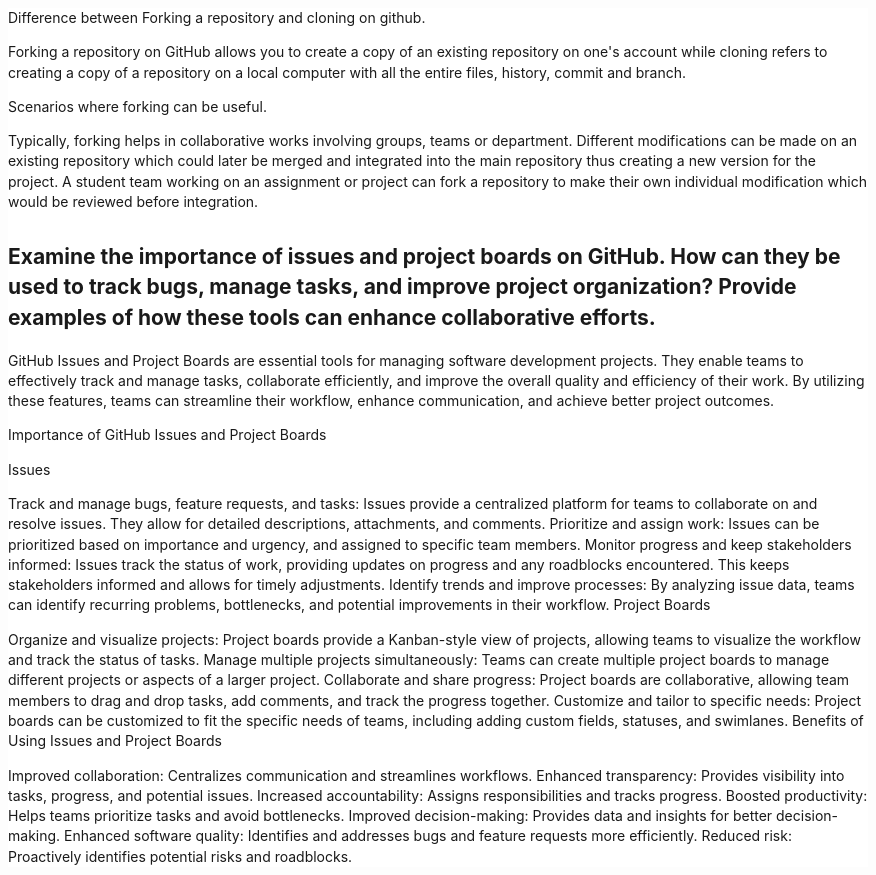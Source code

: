 Difference between Forking a repository and cloning on github.

Forking a repository on GitHub allows you to create a copy of an existing repository on one's account while cloning refers to creating a copy of a repository on a local computer with all the entire files, history, commit and branch.

Scenarios where forking can be useful.

Typically, forking helps in collaborative works involving groups, teams or department. Different modifications can be made on an existing repository which could later be merged and integrated into the main repository thus creating a new version for the project.
A student team working on an assignment or project can fork a repository to make their own individual modification which would be reviewed before integration.

## Examine the importance of issues and project boards on GitHub. How can they be used to track bugs, manage tasks, and improve project organization? Provide examples of how these tools can enhance collaborative efforts.

GitHub Issues and Project Boards are essential tools for managing software development projects. They enable teams to effectively track and manage tasks, collaborate efficiently, and improve the overall quality and efficiency of their work. By utilizing these features, teams can streamline their workflow, enhance communication, and achieve better project outcomes.

Importance of GitHub Issues and Project Boards

Issues

Track and manage bugs, feature requests, and tasks: Issues provide a centralized platform for teams to collaborate on and resolve issues. They allow for detailed descriptions, attachments, and comments.
Prioritize and assign work: Issues can be prioritized based on importance and urgency, and assigned to specific team members.
Monitor progress and keep stakeholders informed: Issues track the status of work, providing updates on progress and any roadblocks encountered. This keeps stakeholders informed and allows for timely adjustments.
Identify trends and improve processes: By analyzing issue data, teams can identify recurring problems, bottlenecks, and potential improvements in their workflow.
Project Boards

Organize and visualize projects: Project boards provide a Kanban-style view of projects, allowing teams to visualize the workflow and track the status of tasks.
Manage multiple projects simultaneously: Teams can create multiple project boards to manage different projects or aspects of a larger project.
Collaborate and share progress: Project boards are collaborative, allowing team members to drag and drop tasks, add comments, and track the progress together.
Customize and tailor to specific needs: Project boards can be customized to fit the specific needs of teams, including adding custom fields, statuses, and swimlanes.
Benefits of Using Issues and Project Boards

Improved collaboration: Centralizes communication and streamlines workflows.
Enhanced transparency: Provides visibility into tasks, progress, and potential issues.
Increased accountability: Assigns responsibilities and tracks progress.
Boosted productivity: Helps teams prioritize tasks and avoid bottlenecks.
Improved decision-making: Provides data and insights for better decision-making.
Enhanced software quality: Identifies and addresses bugs and feature requests more efficiently.
Reduced risk: Proactively identifies potential risks and roadblocks.
